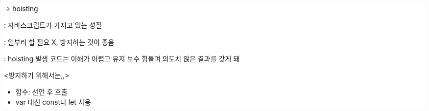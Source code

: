 → hoisting

: 자바스크립트가 가지고 있는 성질

: 일부러 할 필요 X, 방지하는 것이 좋음

: hoisting 발생 코드는 이해가 어렵고 유지 보수 힘들며 의도치 않은 결과를 갖게 돼

<방지하기 위해서는,,>

- 함수: 선언 후 호출
- var 대신 const나 let 사용
